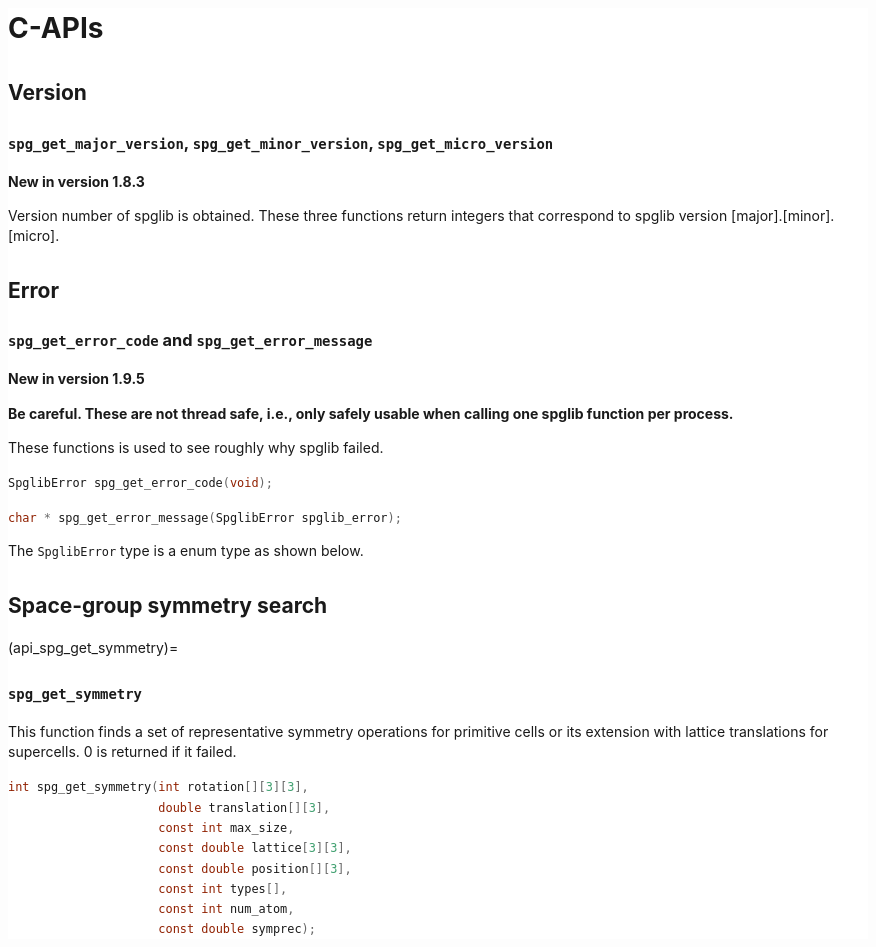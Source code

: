# C-APIs

## Version

### `spg_get_major_version`, `spg_get_minor_version`, `spg_get_micro_version`

**New in version 1.8.3**

Version number of spglib is obtained. These three functions return
integers that correspond to spglib version \[major\].\[minor\].\[micro\].

## Error

### `spg_get_error_code` and `spg_get_error_message`

**New in version 1.9.5**

**Be careful. These are not thread safe, i.e., only safely usable
when calling one spglib function per process.**

These functions is used to see roughly why spglib failed.

```c
SpglibError spg_get_error_code(void);
```

```c
char * spg_get_error_message(SpglibError spglib_error);
```

The `SpglibError` type is a enum type as shown below.

```{doxygenenum} SpglibError

```

## Space-group symmetry search

(api_spg_get_symmetry)=

### `spg_get_symmetry`

This function finds a set of representative symmetry operations for
primitive cells or its extension with lattice translations for
supercells. 0 is returned if it failed.

```c
int spg_get_symmetry(int rotation[][3][3],
                     double translation[][3],
                     const int max_size,
                     const double lattice[3][3],
                     const double position[][3],
                     const int types[],
                     const int num_atom,
                     const double symprec);
```

